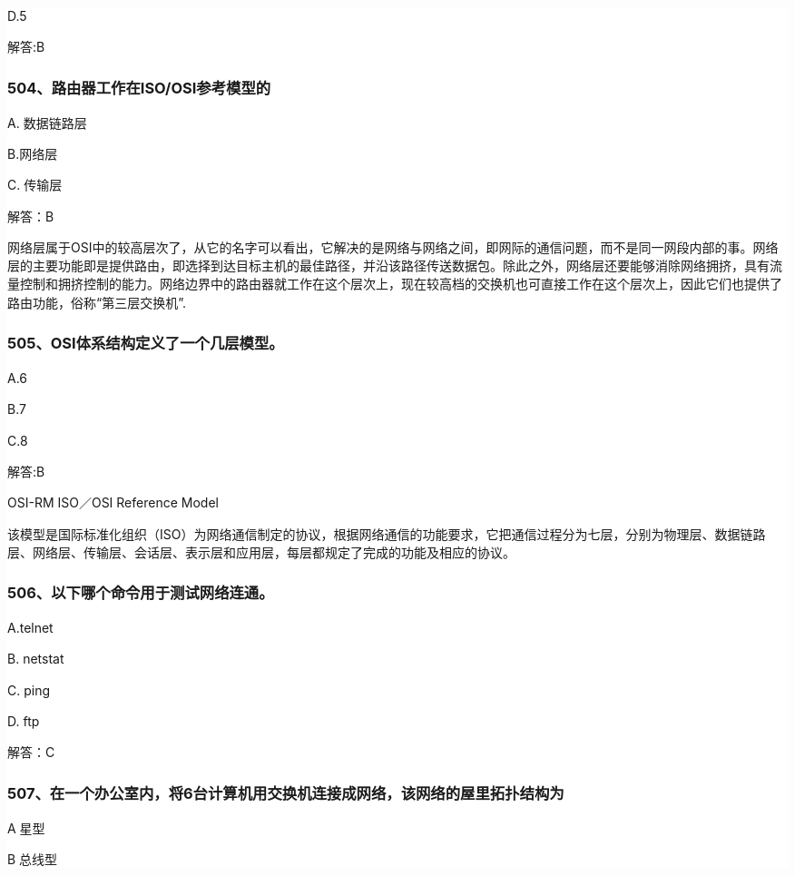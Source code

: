 D.5



解答:B



### 504、路由器工作在ISO/OSI参考模型的

A. 数据链路层

B.网络层

C. 传输层



解答：B

网络层属于OSI中的较高层次了，从它的名字可以看出，它解决的是网络与网络之间，即网际的通信问题，而不是同一网段内部的事。网络层的主要功能即是提供路由，即选择到达目标主机的最佳路径，并沿该路径传送数据包。除此之外，网络层还要能够消除网络拥挤，具有流量控制和拥挤控制的能力。网络边界中的路由器就工作在这个层次上，现在较高档的交换机也可直接工作在这个层次上，因此它们也提供了路由功能，俗称“第三层交换机”.



### 505、OSI体系结构定义了一个几层模型。

A.6

B.7

C.8



解答:B

OSI-RM ISO／OSI Reference Model

该模型是国际标准化组织（ISO）为网络通信制定的协议，根据网络通信的功能要求，它把通信过程分为七层，分别为物理层、数据链路层、网络层、传输层、会话层、表示层和应用层，每层都规定了完成的功能及相应的协议。



### 506、以下哪个命令用于测试网络连通。

A.telnet

B. netstat

C. ping

D. ftp



解答：C



### 507、在一个办公室内，将6台计算机用交换机连接成网络，该网络的屋里拓扑结构为

A 星型

B 总线型
